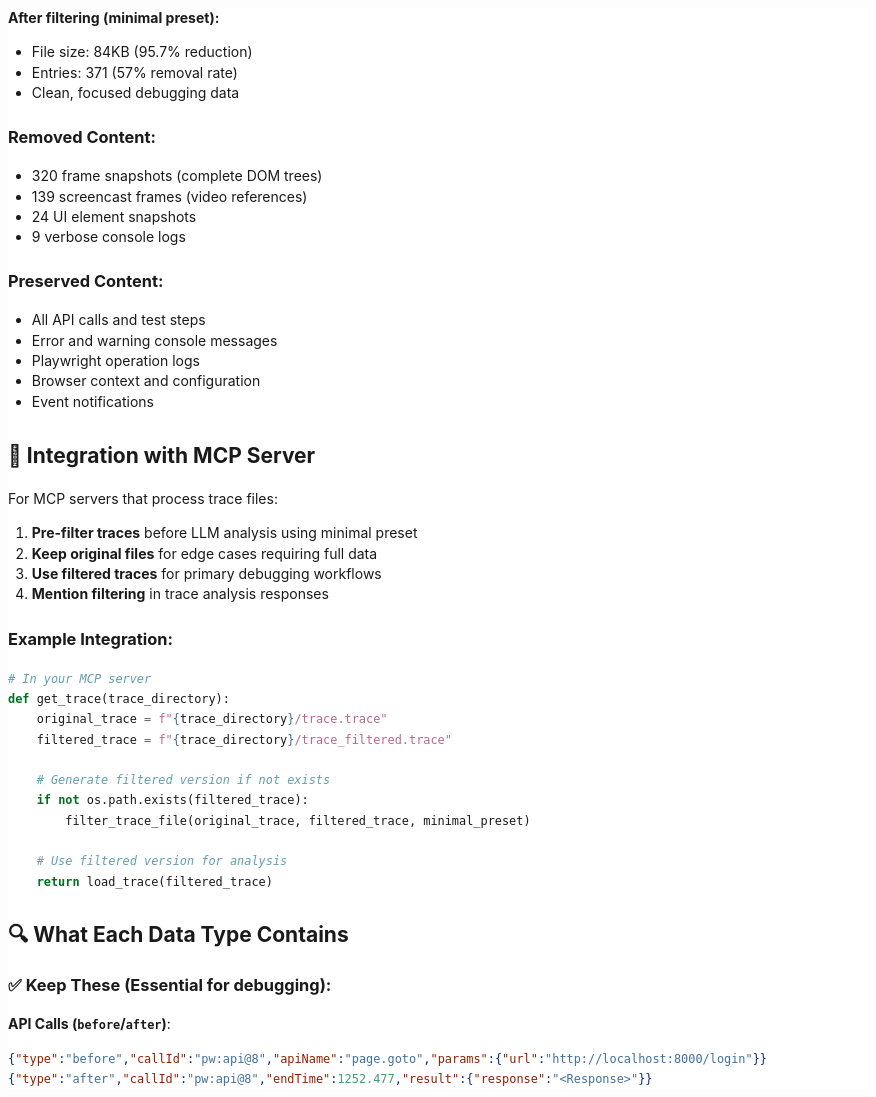 **After filtering (minimal preset):**
- File size: 84KB (95.7% reduction)
- Entries: 371 (57% removal rate)
- Clean, focused debugging data

### Removed Content:
- 320 frame snapshots (complete DOM trees)
- 139 screencast frames (video references)
- 24 UI element snapshots
- 9 verbose console logs

### Preserved Content:
- All API calls and test steps
- Error and warning console messages
- Playwright operation logs
- Browser context and configuration
- Event notifications

## 🎯 Integration with MCP Server

For MCP servers that process trace files:

1. **Pre-filter traces** before LLM analysis using minimal preset
2. **Keep original files** for edge cases requiring full data
3. **Use filtered traces** for primary debugging workflows
4. **Mention filtering** in trace analysis responses

### Example Integration:
```python
# In your MCP server
def get_trace(trace_directory):
    original_trace = f"{trace_directory}/trace.trace"
    filtered_trace = f"{trace_directory}/trace_filtered.trace"
    
    # Generate filtered version if not exists
    if not os.path.exists(filtered_trace):
        filter_trace_file(original_trace, filtered_trace, minimal_preset)
    
    # Use filtered version for analysis
    return load_trace(filtered_trace)
```

## 🔍 What Each Data Type Contains

### ✅ Keep These (Essential for debugging):

**API Calls (`before`/`after`)**:
```json
{"type":"before","callId":"pw:api@8","apiName":"page.goto","params":{"url":"http://localhost:8000/login"}}
{"type":"after","callId":"pw:api@8","endTime":1252.477,"result":{"response":"<Response>"}}
```
